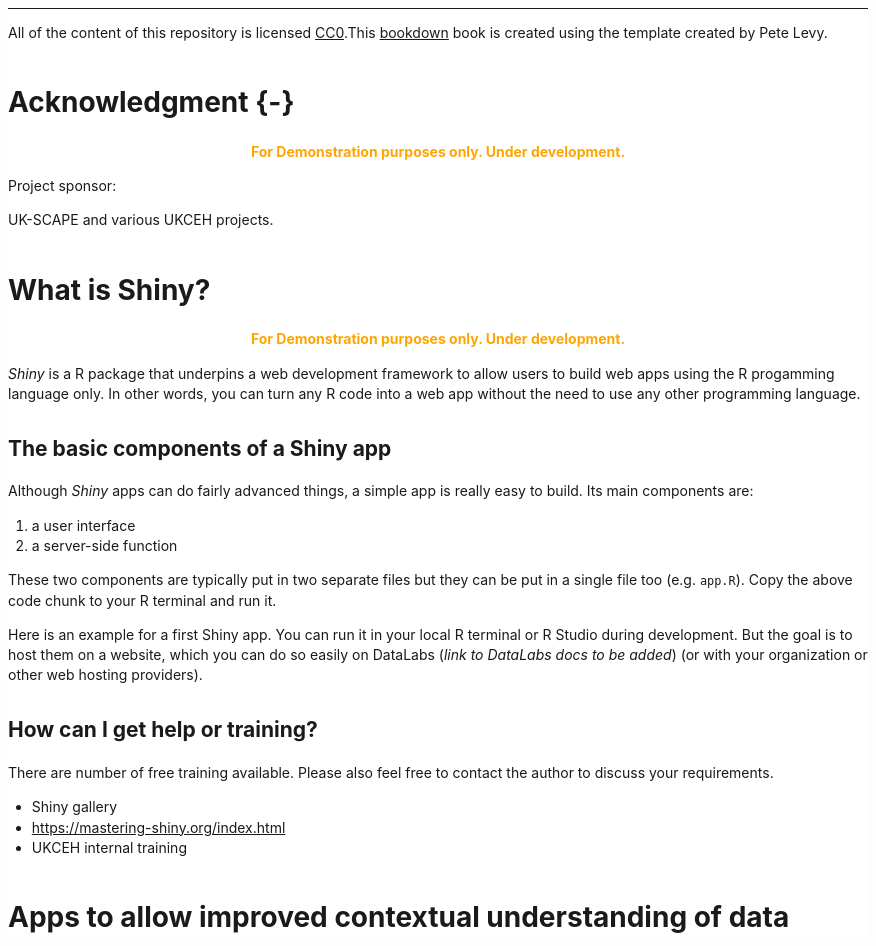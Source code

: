  
---
All of the content of this repository is licensed 
[CC0](https://creativecommons.org/publicdomain/zero/1.0/).This [bookdown](https://bookdown.org/yihui/bookdown/) book is created using the template created by Pete Levy.


# Acknowledgment {-}


<p align="center" style="font-weight: bold;color:orange">For Demonstration purposes only. Under development.</p>

Project sponsor:

UK-SCAPE and various UKCEH projects.

# What is Shiny?


<p align="center" style="font-weight: bold;color:orange">For Demonstration purposes only. Under development.</p>

*Shiny* is a R package that underpins a web development framework to allow users to build web apps using the R progamming language only. In other words, you can turn any R code into a web app without the need to use any other programming language.

## The basic components of a Shiny app
Although *Shiny* apps can do fairly advanced things, a simple app is really easy to build. Its main  components are:

1. a user interface
2. a server-side function 



These two components are typically put in two separate files but they can be put in a single file too (e.g. `app.R`). Copy the above code chunk to your R terminal and run it.

Here is an example for a first Shiny app. You can run it in your local R terminal or R Studio during development. But the goal is to host them on a website, which you can do so easily on DataLabs (*link to DataLabs docs to be added*) (or with your organization or other web hosting providers).


## How can I get help or training?

There are number of free training available. Please also feel free to contact the author to discuss your requirements.

- Shiny gallery
- https://mastering-shiny.org/index.html
- UKCEH internal training



# Apps to allow improved contextual understanding of data
